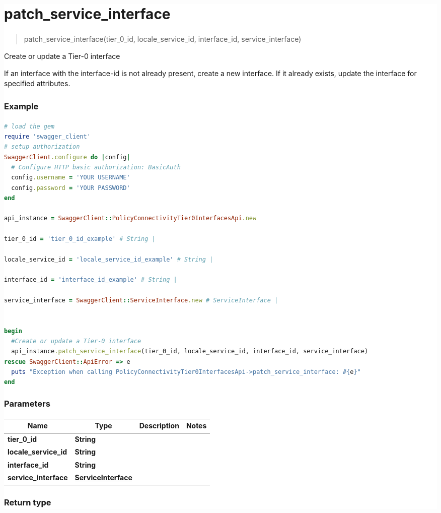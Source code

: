 

# **patch_service_interface**
> patch_service_interface(tier_0_id, locale_service_id, interface_id, service_interface)

Create or update a Tier-0 interface

If an interface with the interface-id is not already present, create a new interface. If it already exists, update the interface for specified attributes. 

### Example
```ruby
# load the gem
require 'swagger_client'
# setup authorization
SwaggerClient.configure do |config|
  # Configure HTTP basic authorization: BasicAuth
  config.username = 'YOUR USERNAME'
  config.password = 'YOUR PASSWORD'
end

api_instance = SwaggerClient::PolicyConnectivityTier0InterfacesApi.new

tier_0_id = 'tier_0_id_example' # String | 

locale_service_id = 'locale_service_id_example' # String | 

interface_id = 'interface_id_example' # String | 

service_interface = SwaggerClient::ServiceInterface.new # ServiceInterface | 


begin
  #Create or update a Tier-0 interface
  api_instance.patch_service_interface(tier_0_id, locale_service_id, interface_id, service_interface)
rescue SwaggerClient::ApiError => e
  puts "Exception when calling PolicyConnectivityTier0InterfacesApi->patch_service_interface: #{e}"
end
```

### Parameters

Name | Type | Description  | Notes
------------- | ------------- | ------------- | -------------
 **tier_0_id** | **String**|  | 
 **locale_service_id** | **String**|  | 
 **interface_id** | **String**|  | 
 **service_interface** | [**ServiceInterface**](ServiceInterface.md)|  | 

### Return type
